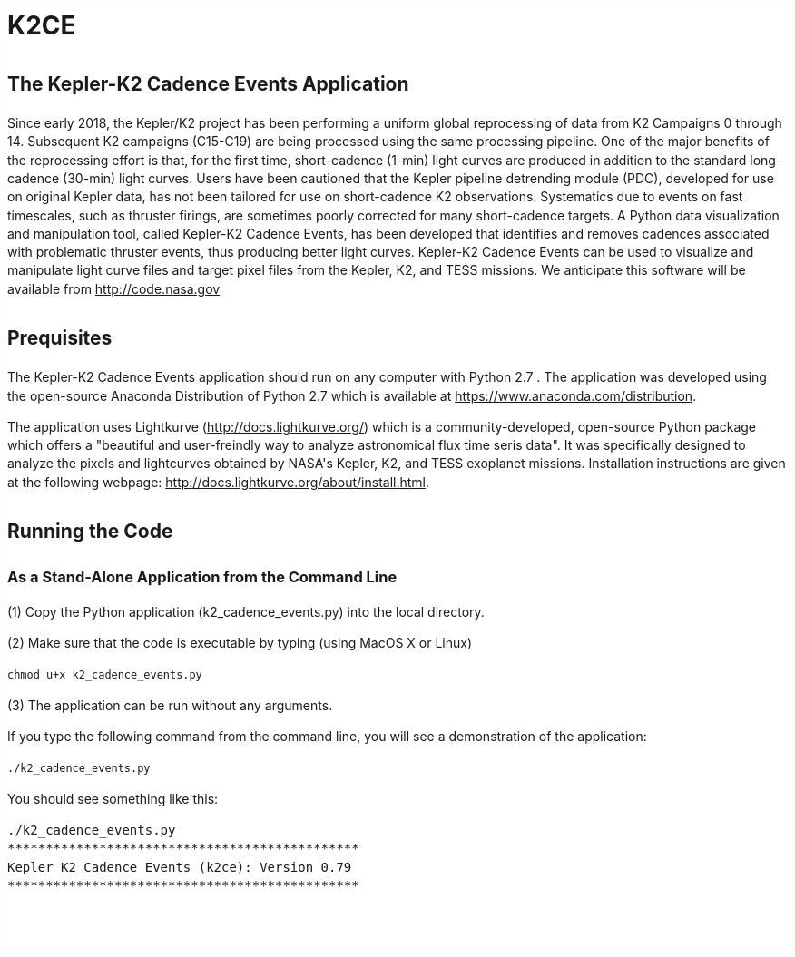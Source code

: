 # K2CE

## The Kepler-K2 Cadence Events Application

Since early 2018, the Kepler/K2 project has been performing a uniform global reprocessing of data from K2 Campaigns 0 through 14. Subsequent K2 campaigns (C15-C19) are being processed using the same processing pipeline. One of the major benefits of the reprocessing effort is that, for the first time, short-cadence (1-min) light curves are produced in addition to the standard long-cadence (30-min) light curves. Users have been cautioned that the Kepler pipeline detrending module (PDC), developed for use on original Kepler data, has not been tailored for use on short-cadence K2 observations. Systematics due to events on fast timescales,  such as thruster firings, are sometimes poorly corrected for many short-cadence targets. A Python data visualization and manipulation tool, called Kepler-K2 Cadence Events, has been developed that identifies and removes cadences associated with problematic thruster events, thus producing better light curves. Kepler-K2 Cadence Events can be used to visualize and manipulate light curve files and target pixel files from the Kepler, K2, and TESS missions.  We anticipate this software will be available from <http://code.nasa.gov> 

## Prequisites

The Kepler-K2 Cadence Events application should run on any computer with Python 2.7 .  The application was developed using the open-source Anaconda Distribution of Python 2.7 which is available at <https://www.anaconda.com/distribution>.

The application uses Lightkurve (<http://docs.lightkurve.org/>) which is a community-developed, open-source Python package which offers a "beautiful and user-freindly way to analyze astronomical flux time seris data".  It was specifically designed to analyze the pixels and lightcurves obtained by NASA's Kepler, K2, and TESS exoplanet missions. Installation instructions are given at the following webpage: <http://docs.lightkurve.org/about/install.html>.

## Running the Code

### As a Stand-Alone Application from the Command Line

(1) Copy the Python application (k2\_cadence\_events.py) into the local directory.

(2) Make sure that the code is executable by typing (using MacOS X or Linux)

	chmod u+x k2_cadence_events.py

(3) The application can be run without any arguments.  

If you type the following command from the command line, you will see a demonstration of the application:

	./k2_cadence_events.py
	
You should see something like this:

<pre>
./k2_cadence_events.py 
**********************************************
Kepler K2 Cadence Events (k2ce): Version 0.79
**********************************************
